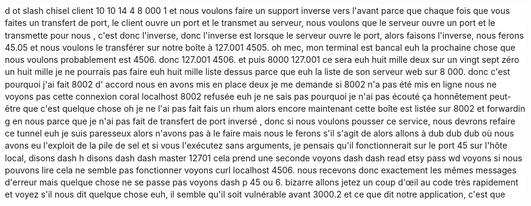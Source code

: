 d  ot slash chisel client 10 10 14
4 8 000 1 et nous voulons faire un
support inverse vers l'avant
parce que chaque fois que vous faites un transfert de port,
le client ouvre un port et le
transmet au serveur,
nous voulons que le serveur ouvre un port et le
transmette  pour nous
, c'est donc l'inverse, donc l'inverse est lorsque
le serveur ouvre le port,
alors faisons l'inverse, nous ferons 45.05
et nous voulons le transférer sur notre boîte à
127.001
4505. oh mec, mon terminal est
bancal euh la prochaine chose que nous voulons probablement
est 4506.
donc 127.001 4506.
et puis 8000 127.001
ce sera euh
huit mille deux sur un vingt sept
zéro un
huit mille je ne pourrais pas faire euh
huit mille liste dessus parce que
euh la liste de
son serveur web sur 8 000. donc
c'est  pourquoi j'ai fait 8002 d'
accord nous en avons mis en place deux
je me demande si 8002 n'a pas été mis en ligne
nous ne voyons pas cette connexion coral localhost 8002
refusée euh je ne sais pas pourquoi je
n'ai pas écouté ça honnêtement
peut-être que c'est quelque chose oh je ne l'ai pas fait  fais un
rhum alors encore
maintenant cette boîte est listée sur 8002 et
forwardin  g en nous
parce que je n'ai pas fait de transfert de port inversé
, donc
si nous voulons pousser ce service, nous
devrons refaire ce tunnel
euh je suis paresseux alors n'avons pas à le faire
mais
nous le ferons s'il s'agit de  alors
allons à
dub dub dub où nous avons eu l'exploit de la pile de sel
et si vous l'exécutez sans arguments, je
pensais qu'il fonctionnerait
sur le port 45
sur l'hôte local, disons dash h
disons dash dash master 12701
cela prend une seconde
voyons dash  dash read etsy
pass wd voyons si nous pouvons lire cela
ne semble pas fonctionner voyons
curl localhost
4506. nous recevons donc exactement les mêmes
messages d'erreur
mais quelque chose ne se passe pas
voyons dash p 45 ou 6.
bizarre allons  jetez un coup d'œil au code très
rapidement
et voyez s'il nous dit quelque chose
euh, il semble qu'il soit vulnérable
avant 3000.2
et ce que dit notre application, c'est que